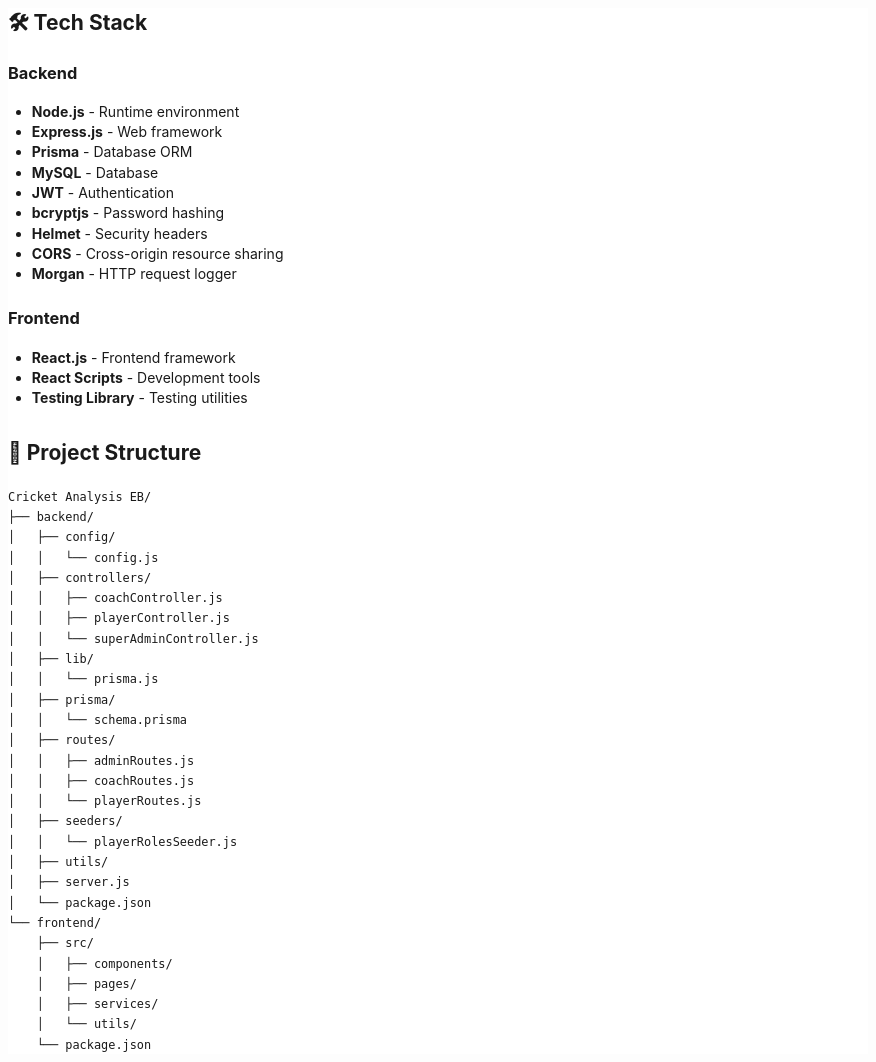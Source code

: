 ## 🛠 Tech Stack

### Backend
- **Node.js** - Runtime environment
- **Express.js** - Web framework
- **Prisma** - Database ORM
- **MySQL** - Database
- **JWT** - Authentication
- **bcryptjs** - Password hashing
- **Helmet** - Security headers
- **CORS** - Cross-origin resource sharing
- **Morgan** - HTTP request logger

### Frontend
- **React.js** - Frontend framework
- **React Scripts** - Development tools
- **Testing Library** - Testing utilities

## 📁 Project Structure

```
Cricket Analysis EB/
├── backend/
│   ├── config/
│   │   └── config.js
│   ├── controllers/
│   │   ├── coachController.js
│   │   ├── playerController.js
│   │   └── superAdminController.js
│   ├── lib/
│   │   └── prisma.js
│   ├── prisma/
│   │   └── schema.prisma
│   ├── routes/
│   │   ├── adminRoutes.js
│   │   ├── coachRoutes.js
│   │   └── playerRoutes.js
│   ├── seeders/
│   │   └── playerRolesSeeder.js
│   ├── utils/
│   ├── server.js
│   └── package.json
└── frontend/
    ├── src/
    │   ├── components/
    │   ├── pages/
    │   ├── services/
    │   └── utils/
    └── package.json
```
